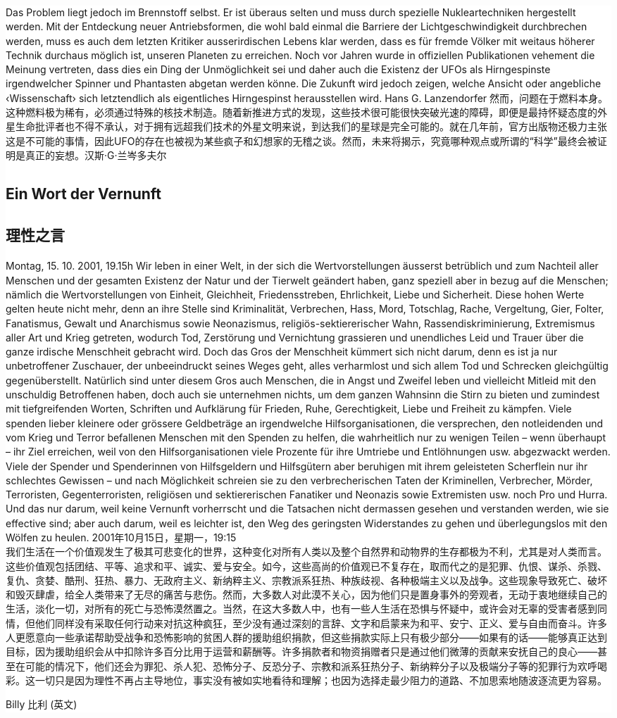 Das Problem liegt jedoch im Brennstoff selbst. Er ist überaus selten und muss durch spezielle Nukleartechniken hergestellt werden. Mit der Entdeckung neuer Antriebsformen, die wohl bald einmal die Barriere der Lichtgeschwindigkeit durchbrechen werden, muss es auch dem letzten Kritiker ausserirdischen Lebens klar werden, dass es für fremde Völker mit weitaus höherer Technik durchaus möglich ist, unseren Planeten zu erreichen. Noch vor Jahren wurde in offiziellen Publikationen vehement die Meinung vertreten, dass dies ein Ding der Unmöglichkeit sei und daher auch die Existenz der UFOs als Hirngespinste irgendwelcher Spinner und Phantasten abgetan werden könne. Die Zukunft wird jedoch zeigen, welche Ansicht oder angebliche ‹Wissenschaft› sich letztendlich als eigentliches Hirngespinst herausstellen wird. Hans G. Lanzendorfer
然而，问题在于燃料本身。这种燃料极为稀有，必须通过特殊的核技术制造。随着新推进方式的发现，这些技术很可能很快突破光速的障碍，即便是最持怀疑态度的外星生命批评者也不得不承认，对于拥有远超我们技术的外星文明来说，到达我们的星球是完全可能的。就在几年前，官方出版物还极力主张这是不可能的事情，因此UFO的存在也被视为某些疯子和幻想家的无稽之谈。然而，未来将揭示，究竟哪种观点或所谓的“科学”最终会被证明是真正的妄想。汉斯·G·兰岑多夫尔

## Ein Wort der Vernunft
## 理性之言

Montag, 15. 10. 2001, 19.15h Wir leben in einer Welt, in der sich die Wertvorstellungen äusserst betrüblich und zum Nachteil aller Menschen und der gesamten Existenz der Natur und der Tierwelt geändert haben, ganz speziell aber in bezug auf die Menschen; nämlich die Wertvorstellungen von Einheit, Gleichheit, Friedensstreben, Ehrlichkeit, Liebe und Sicherheit. Diese hohen Werte gelten heute nicht mehr, denn an ihre Stelle sind Kriminalität, Verbrechen, Hass, Mord, Totschlag, Rache, Vergeltung, Gier, Folter, Fanatismus, Gewalt und Anarchismus sowie Neonazismus, religiös-sektiererischer Wahn, Rassendiskriminierung, Extremismus aller Art und Krieg getreten, wodurch Tod, Zerstörung und Vernichtung grassieren und unendliches Leid und Trauer über die ganze irdische Menschheit gebracht wird. Doch das Gros der Menschheit kümmert sich nicht darum, denn es ist ja nur unbetroffener Zuschauer, der unbeeindruckt seines Weges geht, alles verharmlost und sich allem Tod und Schrecken gleichgültig gegenüberstellt. Natürlich sind unter diesem Gros auch Menschen, die in Angst und Zweifel leben und vielleicht Mitleid mit den unschuldig Betroffenen haben, doch auch sie unternehmen nichts, um dem ganzen Wahnsinn die Stirn zu bieten und zumindest mit tiefgreifenden Worten, Schriften und Aufklärung für Frieden, Ruhe, Gerechtigkeit, Liebe und Freiheit zu kämpfen. Viele spenden lieber kleinere oder grössere Geldbeträge an irgendwelche Hilfsorganisationen, die versprechen, den notleidenden und vom Krieg und Terror befallenen Menschen mit den Spenden zu helfen, die wahrheitlich nur zu wenigen Teilen – wenn überhaupt – ihr Ziel erreichen, weil von den Hilfsorganisationen viele Prozente für ihre Umtriebe und Entlöhnungen usw. abgezwackt werden. Viele der Spender und Spenderinnen von Hilfsgeldern und Hilfsgütern aber beruhigen mit ihrem geleisteten Scherflein nur ihr schlechtes Gewissen – und nach Möglichkeit schreien sie zu den verbrecherischen Taten der Kriminellen, Verbrecher, Mörder, Terroristen, Gegenterroristen, religiösen und sektiererischen Fanatiker und Neonazis sowie Extremisten usw. noch Pro und Hurra. Und das nur darum, weil keine Vernunft vorherrscht und die Tatsachen nicht dermassen gesehen und verstanden werden, wie sie effective sind; aber auch darum, weil es leichter ist, den Weg des geringsten Widerstandes zu gehen und überlegungslos mit den Wölfen zu heulen.
2001年10月15日，星期一，19:15  
我们生活在一个价值观发生了极其可悲变化的世界，这种变化对所有人类以及整个自然界和动物界的生存都极为不利，尤其是对人类而言。这些价值观包括团结、平等、追求和平、诚实、爱与安全。如今，这些高尚的价值观已不复存在，取而代之的是犯罪、仇恨、谋杀、杀戮、复仇、贪婪、酷刑、狂热、暴力、无政府主义、新纳粹主义、宗教派系狂热、种族歧视、各种极端主义以及战争。这些现象导致死亡、破坏和毁灭肆虐，给全人类带来了无尽的痛苦与悲伤。然而，大多数人对此漠不关心，因为他们只是置身事外的旁观者，无动于衷地继续自己的生活，淡化一切，对所有的死亡与恐怖漠然置之。当然，在这大多数人中，也有一些人生活在恐惧与怀疑中，或许会对无辜的受害者感到同情，但他们同样没有采取任何行动来对抗这种疯狂，至少没有通过深刻的言辞、文字和启蒙来为和平、安宁、正义、爱与自由而奋斗。许多人更愿意向一些承诺帮助受战争和恐怖影响的贫困人群的援助组织捐款，但这些捐款实际上只有极少部分——如果有的话——能够真正达到目标，因为援助组织会从中扣除许多百分比用于运营和薪酬等。许多捐款者和物资捐赠者只是通过他们微薄的贡献来安抚自己的良心——甚至在可能的情况下，他们还会为罪犯、杀人犯、恐怖分子、反恐分子、宗教和派系狂热分子、新纳粹分子以及极端分子等的犯罪行为欢呼喝彩。这一切只是因为理性不再占主导地位，事实没有被如实地看待和理解；也因为选择走最少阻力的道路、不加思索地随波逐流更为容易。

Billy
比利 (英文)
